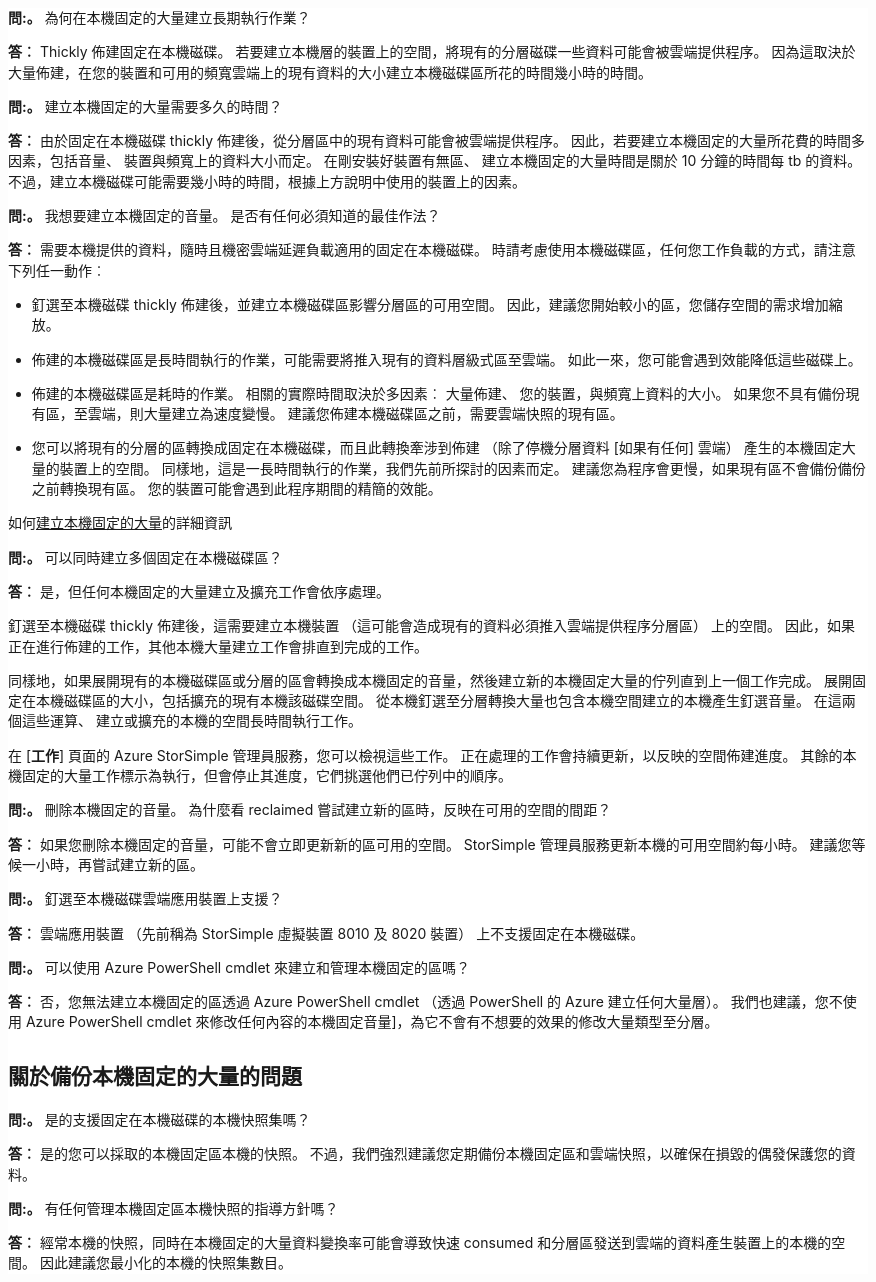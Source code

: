 
**問:。** 為何在本機固定的大量建立長期執行作業？ 

**答︰** Thickly 佈建固定在本機磁碟。 若要建立本機層的裝置上的空間，將現有的分層磁碟一些資料可能會被雲端提供程序。 因為這取決於大量佈建，在您的裝置和可用的頻寬雲端上的現有資料的大小建立本機磁碟區所花的時間幾小時的時間。

**問:。** 建立本機固定的大量需要多久的時間？

**答︰** 由於固定在本機磁碟 thickly 佈建後，從分層區中的現有資料可能會被雲端提供程序。 因此，若要建立本機固定的大量所花費的時間多因素，包括音量、 裝置與頻寬上的資料大小而定。 在剛安裝好裝置有無區、 建立本機固定的大量時間是關於 10 分鐘的時間每 tb 的資料。 不過，建立本機磁碟可能需要幾小時的時間，根據上方說明中使用的裝置上的因素。

**問:。** 我想要建立本機固定的音量。 是否有任何必須知道的最佳作法？

**答︰** 需要本機提供的資料，隨時且機密雲端延遲負載適用的固定在本機磁碟。 時請考慮使用本機磁碟區，任何您工作負載的方式，請注意下列任一動作︰

- 釘選至本機磁碟 thickly 佈建後，並建立本機磁碟區影響分層區的可用空間。 因此，建議您開始較小的區，您儲存空間的需求增加縮放。

- 佈建的本機磁碟區是長時間執行的作業，可能需要將推入現有的資料層級式區至雲端。 如此一來，您可能會遇到效能降低這些磁碟上。

- 佈建的本機磁碟區是耗時的作業。 相關的實際時間取決於多因素︰ 大量佈建、 您的裝置，與頻寬上資料的大小。 如果您不具有備份現有區，至雲端，則大量建立為速度變慢。 建議您佈建本機磁碟區之前，需要雲端快照的現有區。
 
- 您可以將現有的分層的區轉換成固定在本機磁碟，而且此轉換牽涉到佈建 （除了停機分層資料 [如果有任何] 雲端） 產生的本機固定大量的裝置上的空間。 同樣地，這是一長時間執行的作業，我們先前所探討的因素而定。 建議您為程序會更慢，如果現有區不會備份備份之前轉換現有區。 您的裝置可能會遇到此程序期間的精簡的效能。
    
如何[建立本機固定的大量](storsimple-manage-volumes-u2.md#add-a-volume)的詳細資訊

**問:。** 可以同時建立多個固定在本機磁碟區？

**答︰** 是，但任何本機固定的大量建立及擴充工作會依序處理。

釘選至本機磁碟 thickly 佈建後，這需要建立本機裝置 （這可能會造成現有的資料必須推入雲端提供程序分層區） 上的空間。 因此，如果正在進行佈建的工作，其他本機大量建立工作會排直到完成的工作。

同樣地，如果展開現有的本機磁碟區或分層的區會轉換成本機固定的音量，然後建立新的本機固定大量的佇列直到上一個工作完成。 展開固定在本機磁碟區的大小，包括擴充的現有本機該磁碟空間。 從本機釘選至分層轉換大量也包含本機空間建立的本機產生釘選音量。 在這兩個這些運算、 建立或擴充的本機的空間長時間執行工作。

在 [**工作**] 頁面的 Azure StorSimple 管理員服務，您可以檢視這些工作。 正在處理的工作會持續更新，以反映的空間佈建進度。 其餘的本機固定的大量工作標示為執行，但會停止其進度，它們挑選他們已佇列中的順序。

**問:。** 刪除本機固定的音量。 為什麼看 reclaimed 嘗試建立新的區時，反映在可用的空間的間距？ 

**答︰** 如果您刪除本機固定的音量，可能不會立即更新新的區可用的空間。 StorSimple 管理員服務更新本機的可用空間約每小時。 建議您等候一小時，再嘗試建立新的區。

**問:。** 釘選至本機磁碟雲端應用裝置上支援？

**答︰** 雲端應用裝置 （先前稱為 StorSimple 虛擬裝置 8010 及 8020 裝置） 上不支援固定在本機磁碟。

**問:。** 可以使用 Azure PowerShell cmdlet 來建立和管理本機固定的區嗎？ 

**答︰** 否，您無法建立本機固定的區透過 Azure PowerShell cmdlet （透過 PowerShell 的 Azure 建立任何大量層）。 我們也建議，您不使用 Azure PowerShell cmdlet 來修改任何內容的本機固定音量]，為它不會有不想要的效果的修改大量類型至分層。

## <a name="questions-about-backing-up-a-locally-pinned-volume"></a>關於備份本機固定的大量的問題

**問:。** 是的支援固定在本機磁碟的本機快照集嗎？

**答︰** 是的您可以採取的本機固定區本機的快照。 不過，我們強烈建議您定期備份本機固定區和雲端快照，以確保在損毀的偶發保護您的資料。

**問:。** 有任何管理本機固定區本機快照的指導方針嗎？

**答︰** 經常本機的快照，同時在本機固定的大量資料變換率可能會導致快速 consumed 和分層區發送到雲端的資料產生裝置上的本機的空間。 因此建議您最小化的本機的快照集數目。
